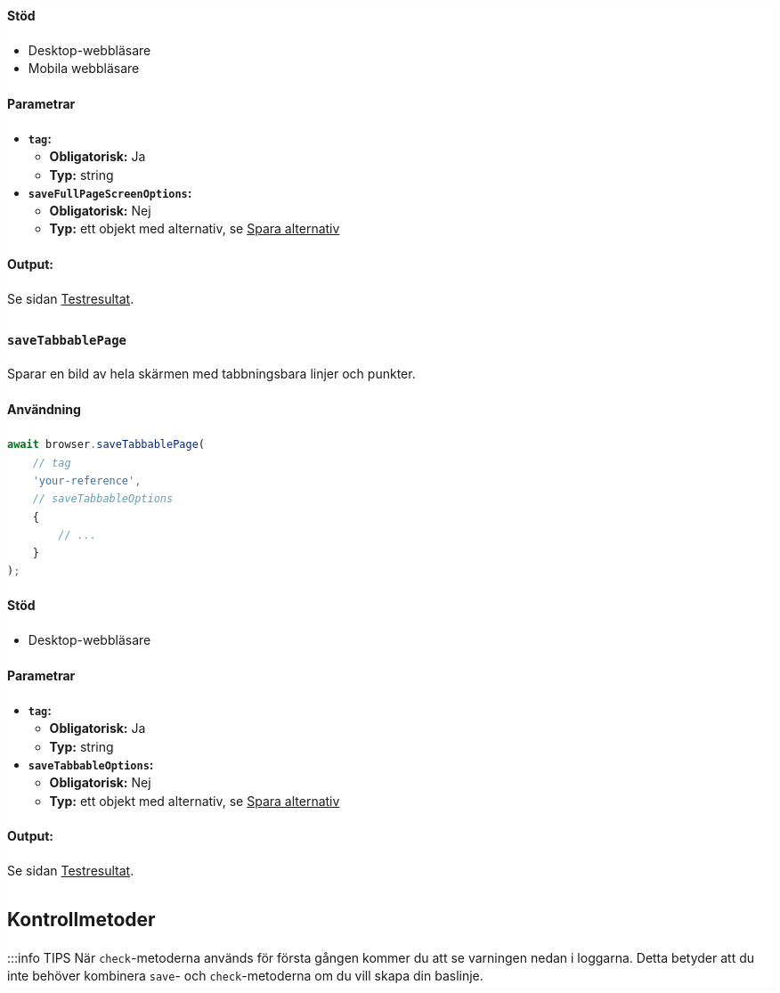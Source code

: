 #### Stöd

- Desktop-webbläsare
- Mobila webbläsare

#### Parametrar
-   **`tag`:**
    -   **Obligatorisk:** Ja
    -   **Typ:** string
-   **`saveFullPageScreenOptions`:**
    -   **Obligatorisk:** Nej
    -   **Typ:** ett objekt med alternativ, se [Spara alternativ](./method-options#save-options)

#### Output:

Se sidan [Testresultat](./test-output#savescreenelementfullpagescreen).

### `saveTabbablePage`

Sparar en bild av hela skärmen med tabbningsbara linjer och punkter.

#### Användning

```ts
await browser.saveTabbablePage(
    // tag
    'your-reference',
    // saveTabbableOptions
    {
        // ...
    }
);
```

#### Stöd

- Desktop-webbläsare

#### Parametrar
-   **`tag`:**
    -   **Obligatorisk:** Ja
    -   **Typ:** string
-   **`saveTabbableOptions`:**
    -   **Obligatorisk:** Nej
    -   **Typ:** ett objekt med alternativ, se [Spara alternativ](./method-options#save-options)

#### Output:

Se sidan [Testresultat](./test-output#savescreenelementfullpagescreen).

## Kontrollmetoder

:::info TIPS
När `check`-metoderna används för första gången kommer du att se varningen nedan i loggarna. Detta betyder att du inte behöver kombinera `save`- och `check`-metoderna om du vill skapa din baslinje.
